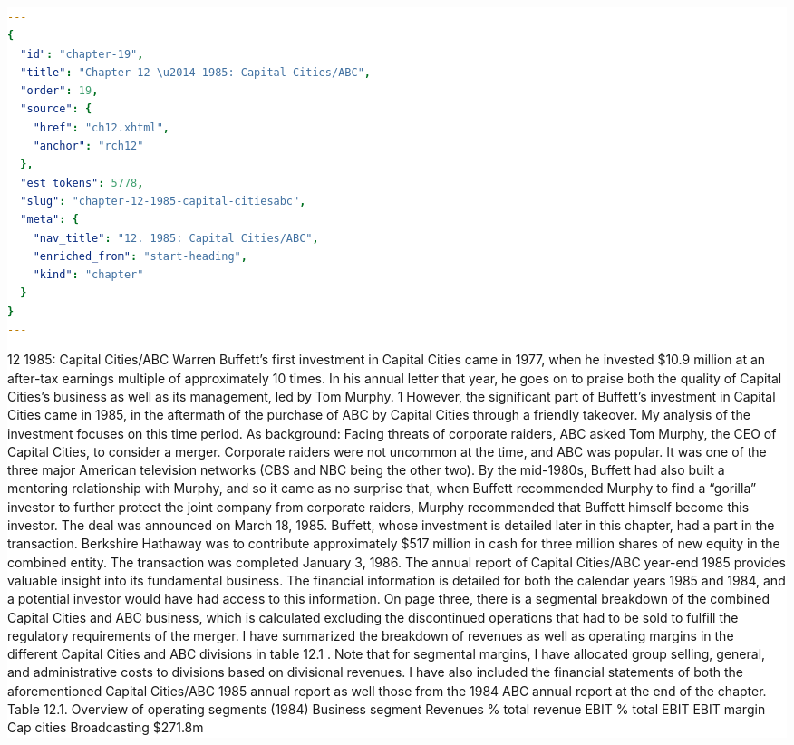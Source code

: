 ```yaml
---
{
  "id": "chapter-19",
  "title": "Chapter 12 \u2014 1985: Capital Cities/ABC",
  "order": 19,
  "source": {
    "href": "ch12.xhtml",
    "anchor": "rch12"
  },
  "est_tokens": 5778,
  "slug": "chapter-12-1985-capital-citiesabc",
  "meta": {
    "nav_title": "12. 1985: Capital Cities/ABC",
    "enriched_from": "start-heading",
    "kind": "chapter"
  }
}
---
```

12
1985: Capital Cities/ABC
Warren Buffett’s first investment in Capital Cities came in 1977, when he invested $10.9 million at an after-tax earnings multiple of approximately 10 times. In his annual letter that year, he goes on to praise both the quality of Capital Cities’s business as well as its management, led by Tom Murphy.
1
However, the significant part of Buffett’s investment in Capital Cities came in 1985, in the aftermath of the purchase of ABC by Capital Cities through a friendly takeover. My analysis of the investment focuses on this time period.
As background: Facing threats of corporate raiders, ABC asked Tom Murphy, the CEO of Capital Cities, to consider a merger. Corporate raiders were not uncommon at the time, and ABC was popular. It was one of the three major American television networks (CBS and NBC being the other two). By the mid-1980s, Buffett had also built a mentoring relationship with Murphy, and so it came as no surprise that, when Buffett recommended Murphy to find a “gorilla” investor to further protect the joint company from corporate raiders, Murphy recommended that Buffett himself become this investor.
The deal was announced on March 18, 1985. Buffett, whose investment is detailed later in this chapter, had a part in the transaction. Berkshire Hathaway was to contribute approximately $517 million in cash for three million shares of new equity in the combined entity. The transaction was completed January 3, 1986.
The annual report of Capital Cities/ABC year-end 1985 provides valuable insight into its fundamental business. The financial information is detailed for both the calendar years 1985 and 1984, and a potential investor would have had access to this information. On page three, there is a segmental breakdown of the combined Capital Cities and ABC business, which is calculated excluding the discontinued operations that had to be sold to fulfill the regulatory requirements of the merger. I have summarized the breakdown of revenues as well as operating margins in the different Capital Cities and ABC divisions in
table 12.1
. Note that for segmental margins, I have allocated group selling, general, and administrative costs to divisions based on divisional revenues. I have also included the financial statements of both the aforementioned Capital Cities/ABC 1985 annual report as well those from the 1984 ABC annual report at the end of the chapter.
Table 12.1.
Overview of operating segments (1984)
Business segment
Revenues
% total revenue
EBIT
% total EBIT
EBIT margin
Cap cities
Broadcasting
$271.8m